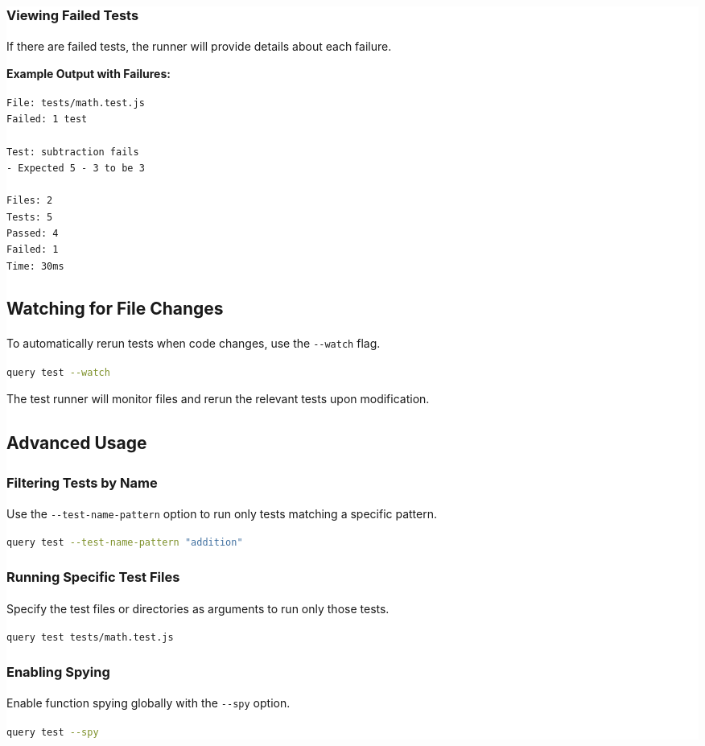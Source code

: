 ### Viewing Failed Tests

If there are failed tests, the runner will provide details about each failure.

**Example Output with Failures:**

```
File: tests/math.test.js
Failed: 1 test

Test: subtraction fails
- Expected 5 - 3 to be 3

Files: 2
Tests: 5
Passed: 4
Failed: 1
Time: 30ms
```

## Watching for File Changes

To automatically rerun tests when code changes, use the `--watch` flag.

```bash
query test --watch
```

The test runner will monitor files and rerun the relevant tests upon modification.

## Advanced Usage

### Filtering Tests by Name

Use the `--test-name-pattern` option to run only tests matching a specific pattern.

```bash
query test --test-name-pattern "addition"
```

### Running Specific Test Files

Specify the test files or directories as arguments to run only those tests.

```bash
query test tests/math.test.js
```

### Enabling Spying

Enable function spying globally with the `--spy` option.

```bash
query test --spy
```
